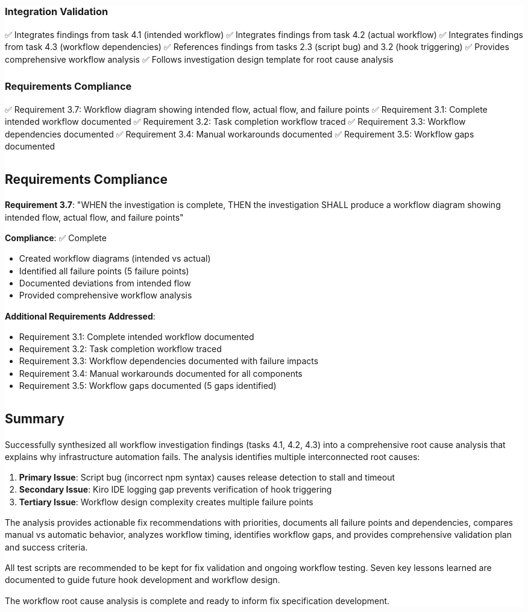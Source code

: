 ### Integration Validation
✅ Integrates findings from task 4.1 (intended workflow)
✅ Integrates findings from task 4.2 (actual workflow)
✅ Integrates findings from task 4.3 (workflow dependencies)
✅ References findings from tasks 2.3 (script bug) and 3.2 (hook triggering)
✅ Provides comprehensive workflow analysis
✅ Follows investigation design template for root cause analysis

### Requirements Compliance
✅ Requirement 3.7: Workflow diagram showing intended flow, actual flow, and failure points
✅ Requirement 3.1: Complete intended workflow documented
✅ Requirement 3.2: Task completion workflow traced
✅ Requirement 3.3: Workflow dependencies documented
✅ Requirement 3.4: Manual workarounds documented
✅ Requirement 3.5: Workflow gaps documented

## Requirements Compliance

**Requirement 3.7**: "WHEN the investigation is complete, THEN the investigation SHALL produce a workflow diagram showing intended flow, actual flow, and failure points"

**Compliance**: ✅ Complete
- Created workflow diagrams (intended vs actual)
- Identified all failure points (5 failure points)
- Documented deviations from intended flow
- Provided comprehensive workflow analysis

**Additional Requirements Addressed**:
- Requirement 3.1: Complete intended workflow documented
- Requirement 3.2: Task completion workflow traced
- Requirement 3.3: Workflow dependencies documented with failure impacts
- Requirement 3.4: Manual workarounds documented for all components
- Requirement 3.5: Workflow gaps documented (5 gaps identified)

## Summary

Successfully synthesized all workflow investigation findings (tasks 4.1, 4.2, 4.3) into a comprehensive root cause analysis that explains why infrastructure automation fails. The analysis identifies multiple interconnected root causes:

1. **Primary Issue**: Script bug (incorrect npm syntax) causes release detection to stall and timeout
2. **Secondary Issue**: Kiro IDE logging gap prevents verification of hook triggering
3. **Tertiary Issue**: Workflow design complexity creates multiple failure points

The analysis provides actionable fix recommendations with priorities, documents all failure points and dependencies, compares manual vs automatic behavior, analyzes workflow timing, identifies workflow gaps, and provides comprehensive validation plan and success criteria.

All test scripts are recommended to be kept for fix validation and ongoing workflow testing. Seven key lessons learned are documented to guide future hook development and workflow design.

The workflow root cause analysis is complete and ready to inform fix specification development.
